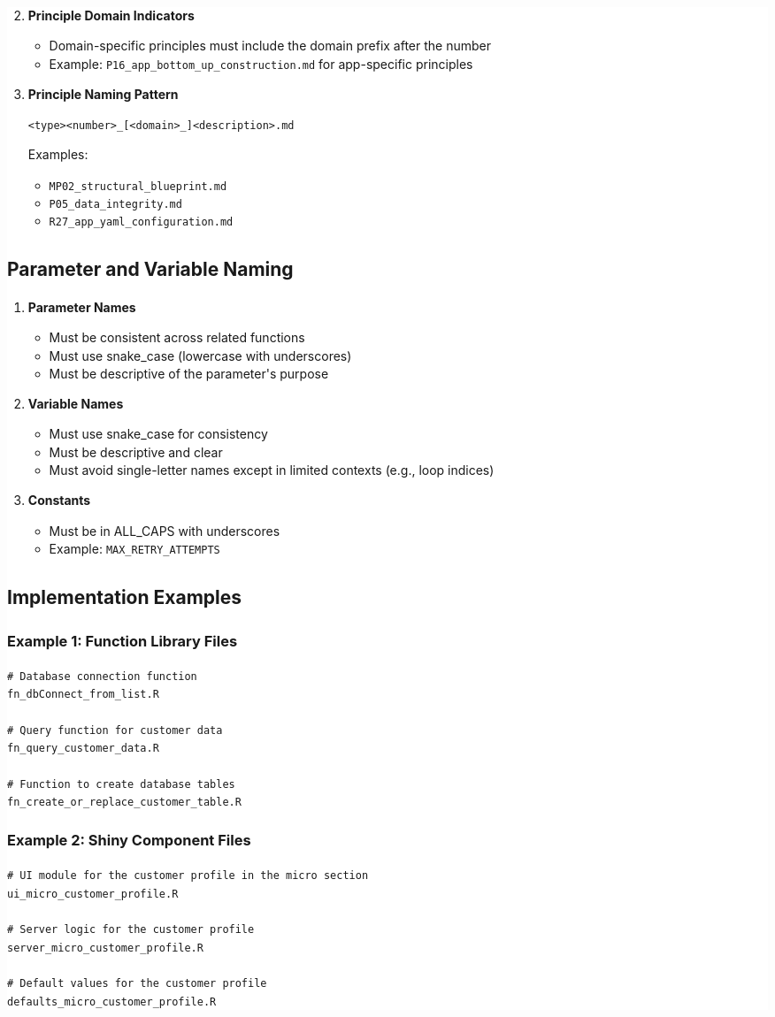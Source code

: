 2. **Principle Domain Indicators**
   - Domain-specific principles must include the domain prefix after the number
   - Example: `P16_app_bottom_up_construction.md` for app-specific principles

3. **Principle Naming Pattern**
   ```
   <type><number>_[<domain>_]<description>.md
   ```
   
   Examples:
   - `MP02_structural_blueprint.md`
   - `P05_data_integrity.md`
   - `R27_app_yaml_configuration.md`

## Parameter and Variable Naming

1. **Parameter Names**
   - Must be consistent across related functions
   - Must use snake_case (lowercase with underscores)
   - Must be descriptive of the parameter's purpose

2. **Variable Names**
   - Must use snake_case for consistency
   - Must be descriptive and clear
   - Must avoid single-letter names except in limited contexts (e.g., loop indices)

3. **Constants**
   - Must be in ALL_CAPS with underscores
   - Example: `MAX_RETRY_ATTEMPTS`

## Implementation Examples

### Example 1: Function Library Files

```
# Database connection function
fn_dbConnect_from_list.R

# Query function for customer data
fn_query_customer_data.R

# Function to create database tables
fn_create_or_replace_customer_table.R
```

### Example 2: Shiny Component Files

```
# UI module for the customer profile in the micro section
ui_micro_customer_profile.R

# Server logic for the customer profile
server_micro_customer_profile.R

# Default values for the customer profile
defaults_micro_customer_profile.R
```
